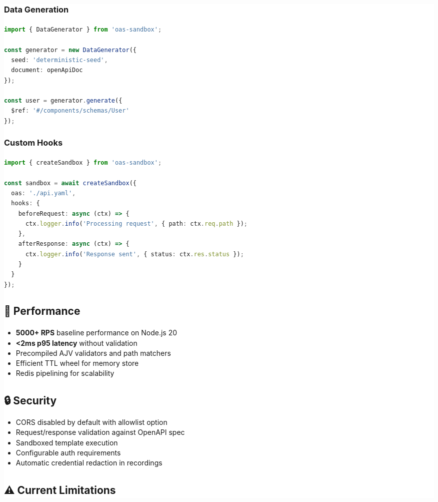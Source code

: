 ### Data Generation

```typescript
import { DataGenerator } from 'oas-sandbox';

const generator = new DataGenerator({
  seed: 'deterministic-seed',
  document: openApiDoc
});

const user = generator.generate({
  $ref: '#/components/schemas/User'
});
```

### Custom Hooks

```typescript
import { createSandbox } from 'oas-sandbox';

const sandbox = await createSandbox({
  oas: './api.yaml',
  hooks: {
    beforeRequest: async (ctx) => {
      ctx.logger.info('Processing request', { path: ctx.req.path });
    },
    afterResponse: async (ctx) => {
      ctx.logger.info('Response sent', { status: ctx.res.status });
    }
  }
});
```

## 🚀 Performance

- **5000+ RPS** baseline performance on Node.js 20
- **<2ms p95 latency** without validation
- Precompiled AJV validators and path matchers
- Efficient TTL wheel for memory store
- Redis pipelining for scalability

## 🔒 Security

- CORS disabled by default with allowlist option
- Request/response validation against OpenAPI spec
- Sandboxed template execution
- Configurable auth requirements
- Automatic credential redaction in recordings

## ⚠️ Current Limitations
